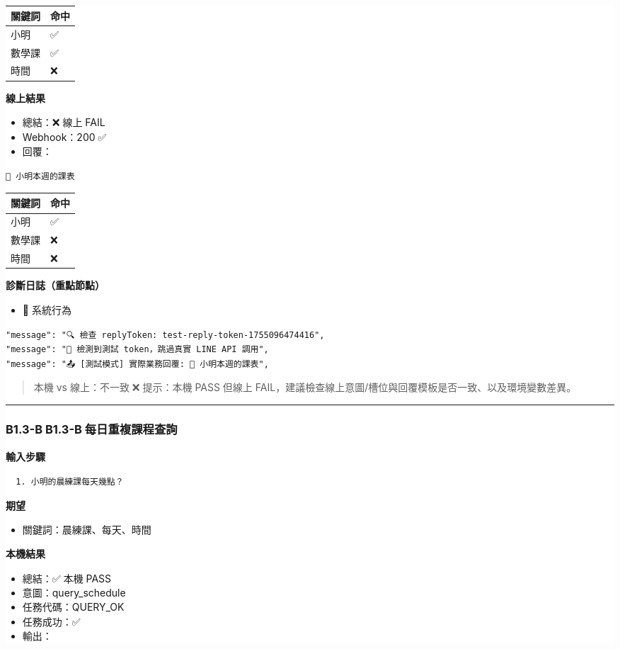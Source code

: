 | 關鍵詞 | 命中 |
| --- | --- |
| 小明 | ✅ |
| 數學課 | ✅ |
| 時間 | ❌ |

**線上結果**

- 總結：❌ 線上 FAIL
- Webhook：200 ✅
- 回覆：

```
📅 小明本週的課表
```

| 關鍵詞 | 命中 |
| --- | --- |
| 小明 | ✅ |
| 數學課 | ❌ |
| 時間 | ❌ |

**診斷日誌（重點節點）**
- 🔧 系統行為

```
"message": "🔍 檢查 replyToken: test-reply-token-1755096474416",
"message": "🧪 檢測到測試 token，跳過真實 LINE API 調用",
"message": "📤 [測試模式] 實際業務回覆: 📅 小明本週的課表",
```

> 本機 vs 線上：不一致 ❌
> 提示：本機 PASS 但線上 FAIL，建議檢查線上意圖/槽位與回覆模板是否一致、以及環境變數差異。

---

### B1.3-B B1.3-B 每日重複課程查詢

**輸入步驟**

```
  1. 小明的晨練課每天幾點？
```

**期望**

- 關鍵詞：晨練課、每天、時間

**本機結果**

- 總結：✅ 本機 PASS
- 意圖：query_schedule
- 任務代碼：QUERY_OK
- 任務成功：✅
- 輸出：
